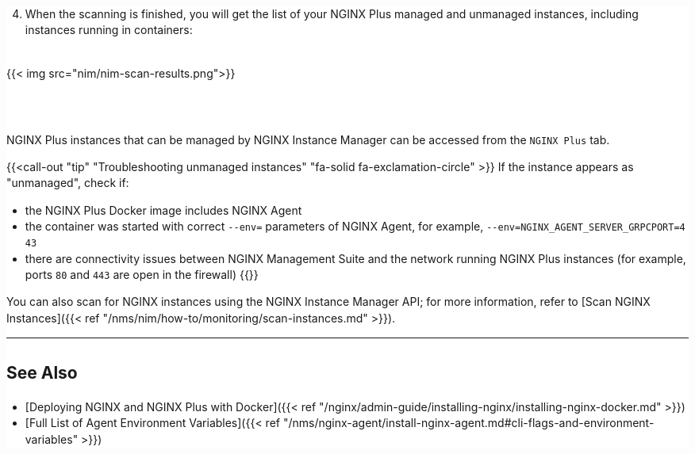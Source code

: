 4. When the scanning is finished, you will get the list of your NGINX Plus managed and unmanaged instances, including instances running in containers:

<span style="display: inline-block; margin-top: 20px; margin-bottom: 50px;">
{{< img src="nim/nim-scan-results.png">}}
</span>

NGINX Plus instances that can be managed by NGINX Instance Manager can be accessed from the `NGINX Plus` tab. 

{{<call-out "tip" "Troubleshooting unmanaged instances" "fa-solid fa-exclamation-circle"  >}}
If the instance appears as "unmanaged", check if:
   - the NGINX Plus Docker image includes NGINX Agent
   - the container was started with correct `--env=` parameters of NGINX Agent, for example, `--env=NGINX_AGENT_SERVER_GRPCPORT=443`
   - there are connectivity issues between NGINX Management Suite and the network running NGINX Plus instances (for example, ports `80` and `443` are open in the firewall)
{{</call-out>}}

You can also scan for NGINX instances using the NGINX Instance Manager API; for more information, refer to [Scan NGINX Instances]({{< ref "/nms/nim/how-to/monitoring/scan-instances.md" >}}).

---

## See Also

- [Deploying NGINX and NGINX Plus with Docker]({{< ref "/nginx/admin-guide/installing-nginx/installing-nginx-docker.md" >}})
- [Full List of Agent Environment Variables]({{< ref "/nms/nginx-agent/install-nginx-agent.md#cli-flags-and-environment-variables" >}})
